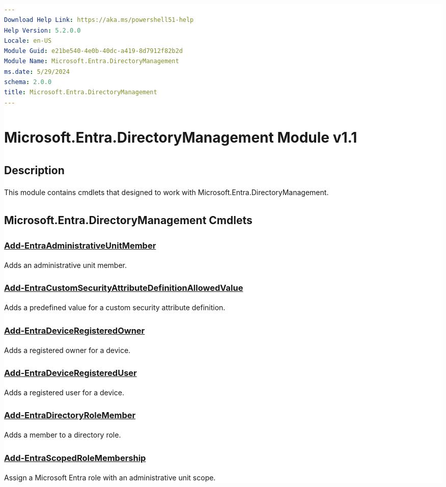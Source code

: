 ```yaml
---
Download Help Link: https://aka.ms/powershell51-help
Help Version: 5.2.0.0
Locale: en-US
Module Guid: e21be540-4e0b-40dc-a419-8d7912f82b2d
Module Name: Microsoft.Entra.DirectoryManagement
ms.date: 5/29/2024
schema: 2.0.0
title: Microsoft.Entra.DirectoryManagement
---
```

# Microsoft.Entra.DirectoryManagement Module v1.1

## Description

This module contains cmdlets that designed to work with Microsoft.Entra.DirectoryManagement.

## Microsoft.Entra.DirectoryManagement Cmdlets

### [Add-EntraAdministrativeUnitMember](Add-EntraAdministrativeUnitMember.md)

Adds an administrative unit member.

### [Add-EntraCustomSecurityAttributeDefinitionAllowedValue](Add-EntraCustomSecurityAttributeDefinitionAllowedValue.md)

Adds a predefined value for a custom security attribute definition.

### [Add-EntraDeviceRegisteredOwner](Add-EntraDeviceRegisteredOwner.md)

Adds a registered owner for a device.

### [Add-EntraDeviceRegisteredUser](Add-EntraDeviceRegisteredUser.md)

Adds a registered user for a device.

### [Add-EntraDirectoryRoleMember](Add-EntraDirectoryRoleMember.md)

Adds a member to a directory role.

### [Add-EntraScopedRoleMembership](Add-EntraScopedRoleMembership.md)

Assign a Microsoft Entra role with an administrative unit scope.
